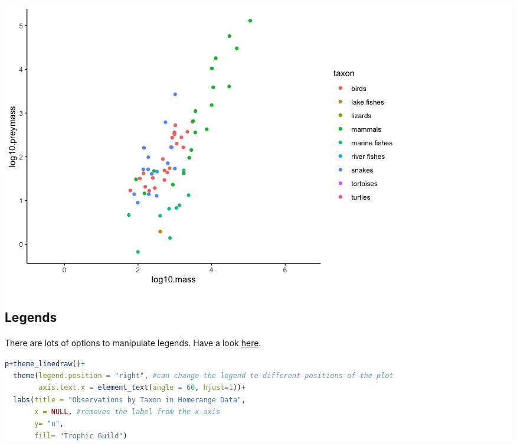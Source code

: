 ![](lab12_2_files/figure-html/unnamed-chunk-8-1.png)

## Legends
There are lots of options to manipulate legends. Have a look [here](http://www.sthda.com/english/wiki/ggplot2-legend-easy-steps-to-change-the-position-and-the-appearance-of-a-graph-legend-in-r-software).

```r
p+theme_linedraw()+
  theme(legend.position = "right", #can change the legend to different positions of the plot 
        axis.text.x = element_text(angle = 60, hjust=1))+
  labs(title = "Observations by Taxon in Homerange Data",
       x = NULL, #removes the label from the x-axis 
       y= "n",
       fill= "Trophic Guild")
```
